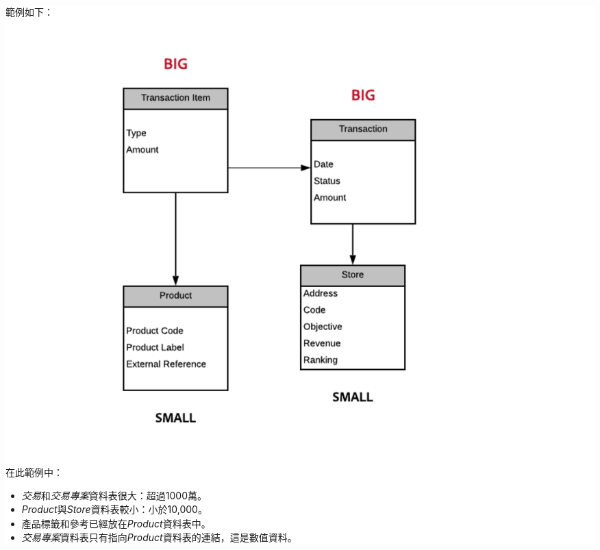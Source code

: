 範例如下：

![](assets/transaction-table-example.png)

在此範例中：
* *交易*&#x200B;和&#x200B;*交易專案*&#x200B;資料表很大：超過1000萬。
* *Product*&#x200B;與&#x200B;*Store*&#x200B;資料表較小：小於10,000。
* 產品標籤和參考已經放在&#x200B;*Product*&#x200B;資料表中。
* *交易專案*&#x200B;資料表只有指向&#x200B;*Product*&#x200B;資料表的連結，這是數值資料。
